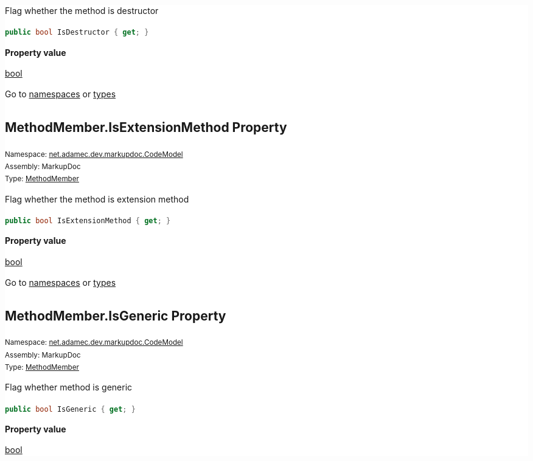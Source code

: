 
Flag whether the method is destructor



```csharp
public bool IsDestructor { get; }
```

<strong>Property value</strong><dl><dt><a href="https://docs.microsoft.com/en-us/dotnet/api/system.boolean" target="_blank" >bool</a></dt><dd></dd></dl>


Go to [namespaces](MarkupDoc.md#namespace-list) or [types](MarkupDoc.md#type-list)


 


##  <a id="p-net.adamec.dev.markupdoc.codemodel.methodmember.isextensionmethod__18y7t40" />  MethodMember.IsExtensionMethod Property ##
<small>Namespace: [net.adamec.dev.markupdoc.CodeModel](#n-net.adamec.dev.markupdoc.codemodel__1f8sg55)           
Assembly: MarkupDoc           
Type: [MethodMember](#t-net.adamec.dev.markupdoc.codemodel.methodmember__od9yq)</small>


Flag whether the method is extension method



```csharp
public bool IsExtensionMethod { get; }
```

<strong>Property value</strong><dl><dt><a href="https://docs.microsoft.com/en-us/dotnet/api/system.boolean" target="_blank" >bool</a></dt><dd></dd></dl>


Go to [namespaces](MarkupDoc.md#namespace-list) or [types](MarkupDoc.md#type-list)


 


##  <a id="p-net.adamec.dev.markupdoc.codemodel.methodmember.isgeneric__8ey4iz" />  MethodMember.IsGeneric Property ##
<small>Namespace: [net.adamec.dev.markupdoc.CodeModel](#n-net.adamec.dev.markupdoc.codemodel__1f8sg55)           
Assembly: MarkupDoc           
Type: [MethodMember](#t-net.adamec.dev.markupdoc.codemodel.methodmember__od9yq)</small>


Flag whether method is generic



```csharp
public bool IsGeneric { get; }
```

<strong>Property value</strong><dl><dt><a href="https://docs.microsoft.com/en-us/dotnet/api/system.boolean" target="_blank" >bool</a></dt><dd></dd></dl>
